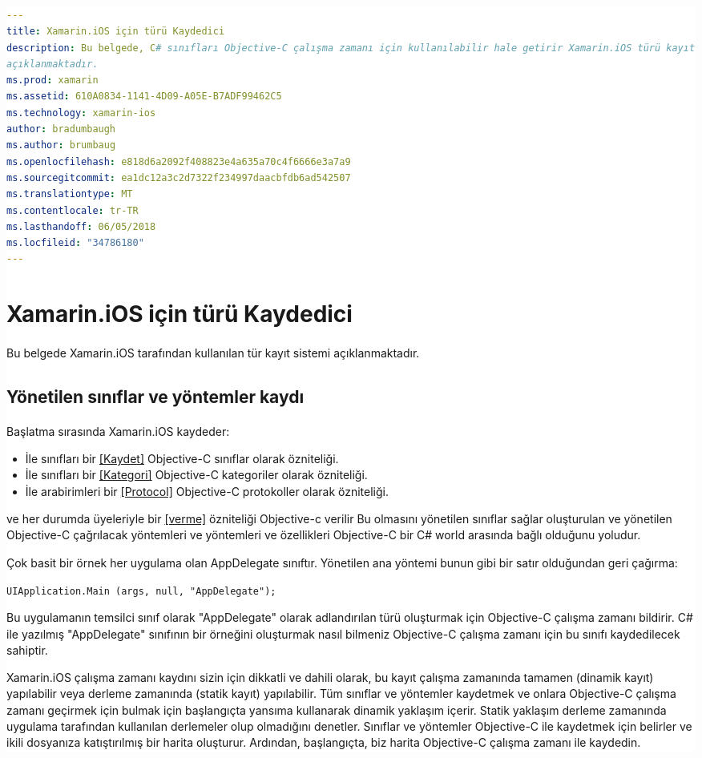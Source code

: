 ```yaml
---
title: Xamarin.iOS için türü Kaydedici
description: Bu belgede, C# sınıfları Objective-C çalışma zamanı için kullanılabilir hale getirir Xamarin.iOS türü kayıt açıklanmaktadır.
ms.prod: xamarin
ms.assetid: 610A0834-1141-4D09-A05E-B7ADF99462C5
ms.technology: xamarin-ios
author: bradumbaugh
ms.author: brumbaug
ms.openlocfilehash: e818d6a2092f408823e4a635a70c4f6666e3a7a9
ms.sourcegitcommit: ea1dc12a3c2d7322f234997daacbfdb6ad542507
ms.translationtype: MT
ms.contentlocale: tr-TR
ms.lasthandoff: 06/05/2018
ms.locfileid: "34786180"
---
```

# <a name="type-registrar-for-xamarinios"></a>Xamarin.iOS için türü Kaydedici

Bu belgede Xamarin.iOS tarafından kullanılan tür kayıt sistemi açıklanmaktadır.

## <a name="registration-of-managed-classes-and-methods"></a>Yönetilen sınıflar ve yöntemler kaydı

Başlatma sırasında Xamarin.iOS kaydeder:

  - İle sınıfları bir [[Kaydet]](https://developer.xamarin.com/api/type/Foundation.RegisterAttribute/) Objective-C sınıflar olarak özniteliği.
  - İle sınıfları bir [[Kategori]](https://developer.xamarin.com/api/type/CRuntime.CategoryAttribute) Objective-C kategoriler olarak özniteliği.
  - İle arabirimleri bir [[Protocol]](https://developer.xamarin.com/api/type/Foundation.ProtocolAttribute/) Objective-C protokoller olarak özniteliği.

ve her durumda üyeleriyle bir [[verme]](https://developer.xamarin.com/api/type/Foundation.ExportAttribute/) özniteliği Objective-c verilir Bu olmasını yönetilen sınıflar sağlar oluşturulan ve yönetilen Objective-C çağrılacak yöntemleri ve yöntemleri ve özellikleri Objective-C bir C# world arasında bağlı olduğunu yoludur.

Çok basit bir örnek her uygulama olan AppDelegate sınıftır. Yönetilen ana yöntemi bunun gibi bir satır olduğundan geri çağırma:

    UIApplication.Main (args, null, "AppDelegate");

Bu uygulamanın temsilci sınıf olarak "AppDelegate" olarak adlandırılan türü oluşturmak için Objective-C çalışma zamanı bildirir.  C# ile yazılmış "AppDelegate" sınıfının bir örneğini oluşturmak nasıl bilmeniz Objective-C çalışma zamanı için bu sınıfı kaydedilecek sahiptir.

Xamarin.iOS çalışma zamanı kaydını sizin için dikkatli ve dahili olarak, bu kayıt çalışma zamanında tamamen (dinamik kayıt) yapılabilir veya derleme zamanında (statik kayıt) yapılabilir.  Tüm sınıflar ve yöntemler kaydetmek ve onlara Objective-C çalışma zamanı geçirmek için bulmak için başlangıçta yansıma kullanarak dinamik yaklaşım içerir.  Statik yaklaşım derleme zamanında uygulama tarafından kullanılan derlemeler olup olmadığını denetler.  Sınıflar ve yöntemler Objective-C ile kaydetmek için belirler ve ikili dosyanıza katıştırılmış bir harita oluşturur.  Ardından, başlangıçta, biz harita Objective-C çalışma zamanı ile kaydedin.
